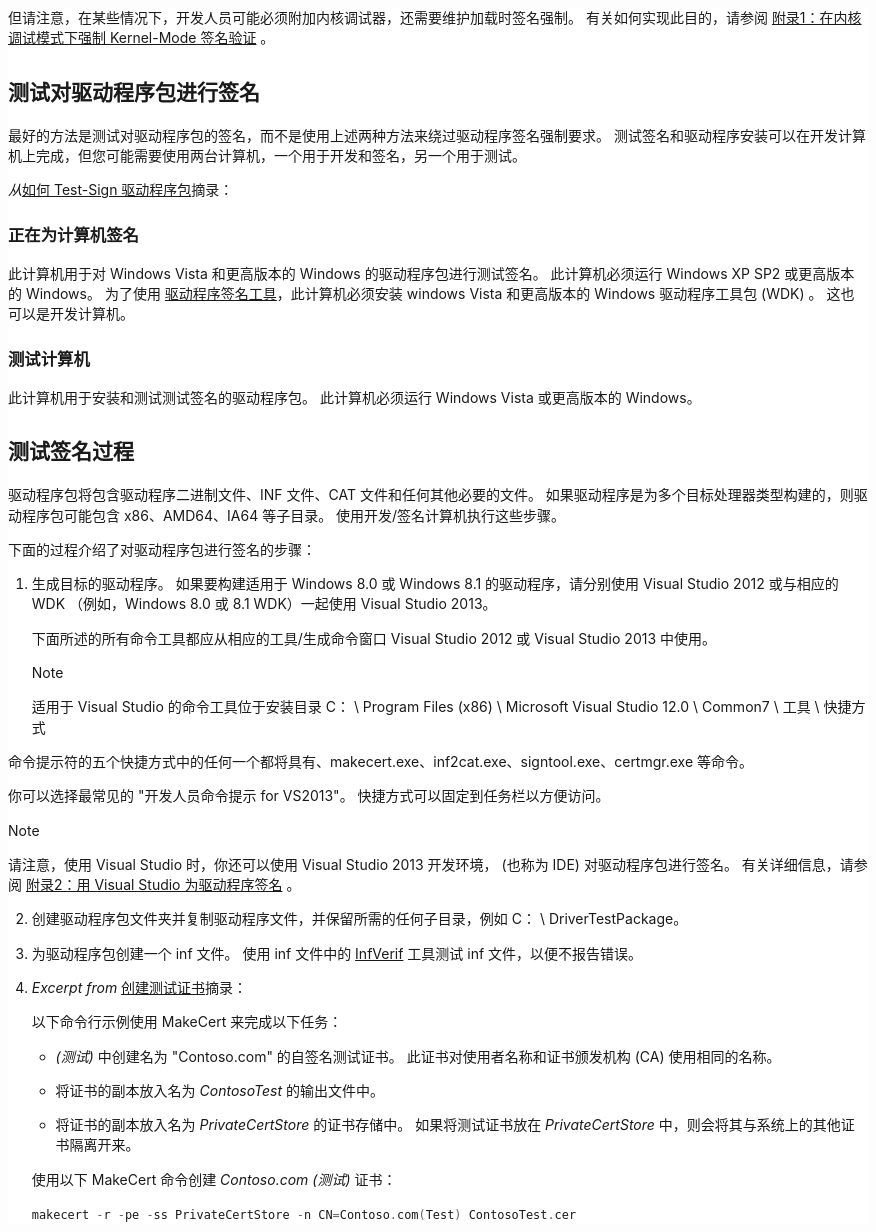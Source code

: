 但请注意，在某些情况下，开发人员可能必须附加内核调试器，还需要维护加载时签名强制。 有关如何实现此目的，请参阅 [附录1：在内核调试模式下强制 Kernel-Mode 签名验证](appendix-1--enforcing-kernel-mode-signature-verification-in-kernel-debugging-mode.md) 。

## <a name="test-sign-a-driver-package"></a>测试对驱动程序包进行签名

最好的方法是测试对驱动程序包的签名，而不是使用上述两种方法来绕过驱动程序签名强制要求。 测试签名和驱动程序安装可以在开发计算机上完成，但您可能需要使用两台计算机，一个用于开发和签名，另一个用于测试。

*从*[如何 Test-Sign 驱动程序包](how-to-test-sign-a-driver-package.md)摘录：

### <a name="signing-computer"></a>正在为计算机签名

此计算机用于对 Windows Vista 和更高版本的 Windows 的驱动程序包进行测试签名。 此计算机必须运行 Windows XP SP2 或更高版本的 Windows。 为了使用 [驱动程序签名工具](../devtest/tools-for-signing-drivers.md)，此计算机必须安装 windows Vista 和更高版本的 Windows 驱动程序工具包 (WDK) 。 这也可以是开发计算机。

### <a name="test-computer"></a>测试计算机

此计算机用于安装和测试测试签名的驱动程序包。 此计算机必须运行 Windows Vista 或更高版本的 Windows。

## <a name="test-signing-procedure"></a>测试签名过程

驱动程序包将包含驱动程序二进制文件、INF 文件、CAT 文件和任何其他必要的文件。 如果驱动程序是为多个目标处理器类型构建的，则驱动程序包可能包含 x86、AMD64、IA64 等子目录。 使用开发/签名计算机执行这些步骤。

下面的过程介绍了对驱动程序包进行签名的步骤：

1. 生成目标的驱动程序。 如果要构建适用于 Windows 8.0 或 Windows 8.1 的驱动程序，请分别使用 Visual Studio 2012 或与相应的 WDK （例如，Windows 8.0 或 8.1 WDK）一起使用 Visual Studio 2013。

    下面所述的所有命令工具都应从相应的工具/生成命令窗口 Visual Studio 2012 或 Visual Studio 2013 中使用。

   >[!NOTE]
   >适用于 Visual Studio 的命令工具位于安装目录 C： \\ Program Files (x86) \\ Microsoft Visual Studio 12.0 \\ Common7 \\ 工具 \\ 快捷方式

命令提示符的五个快捷方式中的任何一个都将具有、makecert.exe、inf2cat.exe、signtool.exe、certmgr.exe 等命令。

你可以选择最常见的 "开发人员命令提示 for VS2013"。 快捷方式可以固定到任务栏以方便访问。

>[!NOTE]
>请注意，使用 Visual Studio 时，你还可以使用 Visual Studio 2013 开发环境， (也称为 IDE) 对驱动程序包进行签名。 有关详细信息，请参阅 [附录2：用 Visual Studio 为驱动程序签名](appendix-2--signing-drivers-with-visual-studio.md) 。

2. 创建驱动程序包文件夹并复制驱动程序文件，并保留所需的任何子目录，例如 C： \\ DriverTestPackage。
3. 为驱动程序包创建一个 inf 文件。 使用 inf 文件中的 [InfVerif](../devtest/infverif.md) 工具测试 inf 文件，以便不报告错误。
4. *Excerpt from* [创建测试证书](creating-test-certificates.md)摘录：

    以下命令行示例使用 MakeCert 来完成以下任务：

   - *(测试)* 中创建名为 "Contoso.com" 的自签名测试证书。 此证书对使用者名称和证书颁发机构 (CA) 使用相同的名称。

   - 将证书的副本放入名为 *ContosoTest* 的输出文件中。

   - 将证书的副本放入名为 *PrivateCertStore* 的证书存储中。 如果将测试证书放在 *PrivateCertStore* 中，则会将其与系统上的其他证书隔离开来。

    使用以下 MakeCert 命令创建 *Contoso.com (测试)* 证书：

    ```cpp
    makecert -r -pe -ss PrivateCertStore -n CN=Contoso.com(Test) ContosoTest.cer
    ```
